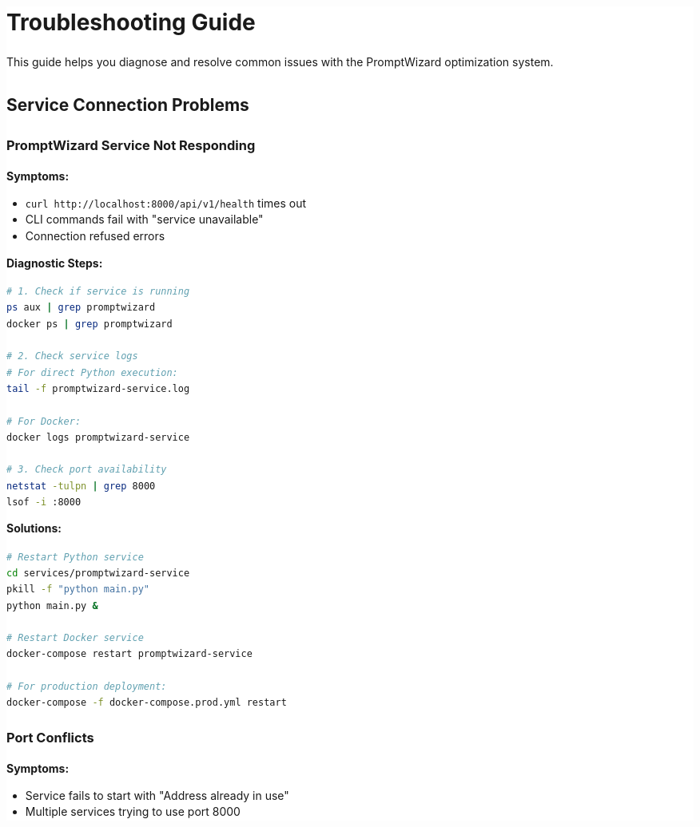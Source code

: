 # Troubleshooting Guide

This guide helps you diagnose and resolve common issues with the PromptWizard optimization system.

## Service Connection Problems

### PromptWizard Service Not Responding

**Symptoms:**
- `curl http://localhost:8000/api/v1/health` times out
- CLI commands fail with "service unavailable"
- Connection refused errors

**Diagnostic Steps:**

```bash
# 1. Check if service is running
ps aux | grep promptwizard
docker ps | grep promptwizard

# 2. Check service logs
# For direct Python execution:
tail -f promptwizard-service.log

# For Docker:
docker logs promptwizard-service

# 3. Check port availability
netstat -tulpn | grep 8000
lsof -i :8000
```

**Solutions:**

```bash
# Restart Python service
cd services/promptwizard-service
pkill -f "python main.py"
python main.py &

# Restart Docker service
docker-compose restart promptwizard-service

# For production deployment:
docker-compose -f docker-compose.prod.yml restart
```

### Port Conflicts

**Symptoms:**
- Service fails to start with "Address already in use"
- Multiple services trying to use port 8000
